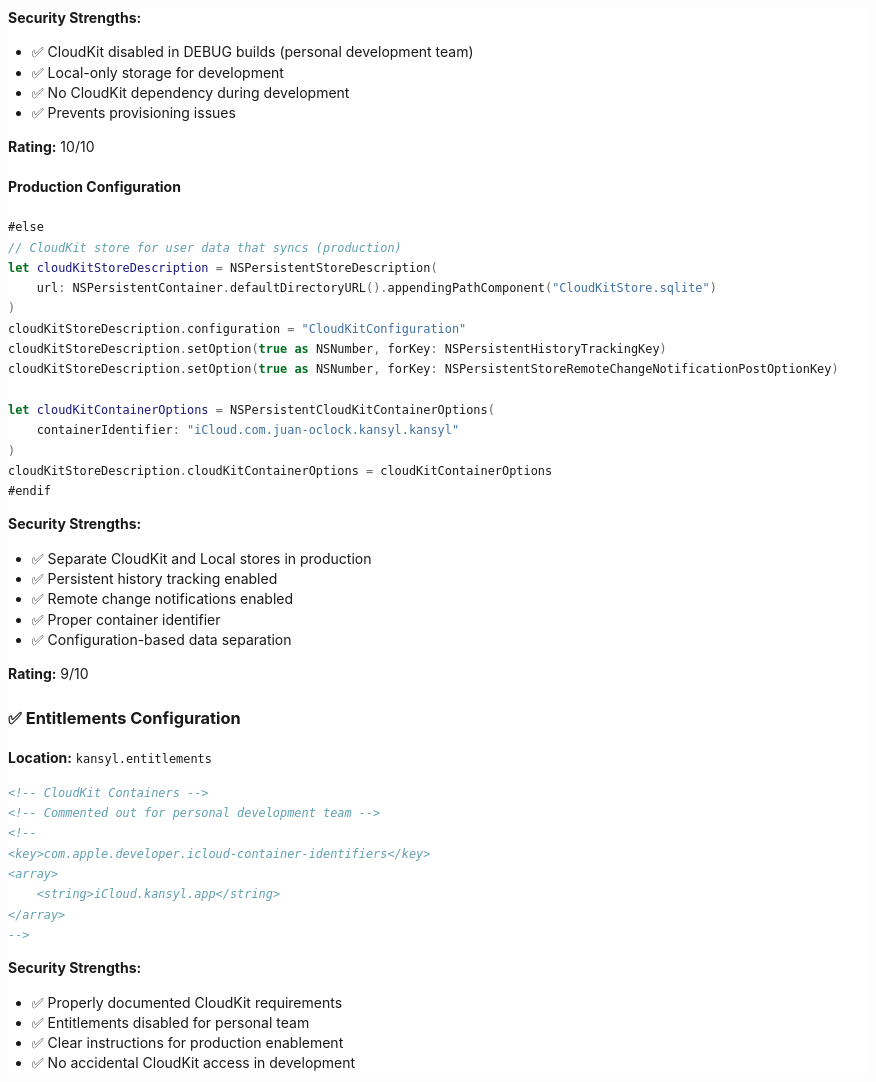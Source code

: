 **Security Strengths:**
- ✅ CloudKit disabled in DEBUG builds (personal development team)
- ✅ Local-only storage for development
- ✅ No CloudKit dependency during development
- ✅ Prevents provisioning issues

**Rating:** 10/10

#### Production Configuration
```swift
#else
// CloudKit store for user data that syncs (production)
let cloudKitStoreDescription = NSPersistentStoreDescription(
    url: NSPersistentContainer.defaultDirectoryURL().appendingPathComponent("CloudKitStore.sqlite")
)
cloudKitStoreDescription.configuration = "CloudKitConfiguration"
cloudKitStoreDescription.setOption(true as NSNumber, forKey: NSPersistentHistoryTrackingKey)
cloudKitStoreDescription.setOption(true as NSNumber, forKey: NSPersistentStoreRemoteChangeNotificationPostOptionKey)

let cloudKitContainerOptions = NSPersistentCloudKitContainerOptions(
    containerIdentifier: "iCloud.com.juan-oclock.kansyl.kansyl"
)
cloudKitStoreDescription.cloudKitContainerOptions = cloudKitContainerOptions
#endif
```

**Security Strengths:**
- ✅ Separate CloudKit and Local stores in production
- ✅ Persistent history tracking enabled
- ✅ Remote change notifications enabled
- ✅ Proper container identifier
- ✅ Configuration-based data separation

**Rating:** 9/10

### ✅ Entitlements Configuration
**Location:** `kansyl.entitlements`

```xml
<!-- CloudKit Containers -->
<!-- Commented out for personal development team -->
<!--
<key>com.apple.developer.icloud-container-identifiers</key>
<array>
    <string>iCloud.kansyl.app</string>
</array>
-->
```

**Security Strengths:**
- ✅ Properly documented CloudKit requirements
- ✅ Entitlements disabled for personal team
- ✅ Clear instructions for production enablement
- ✅ No accidental CloudKit access in development
